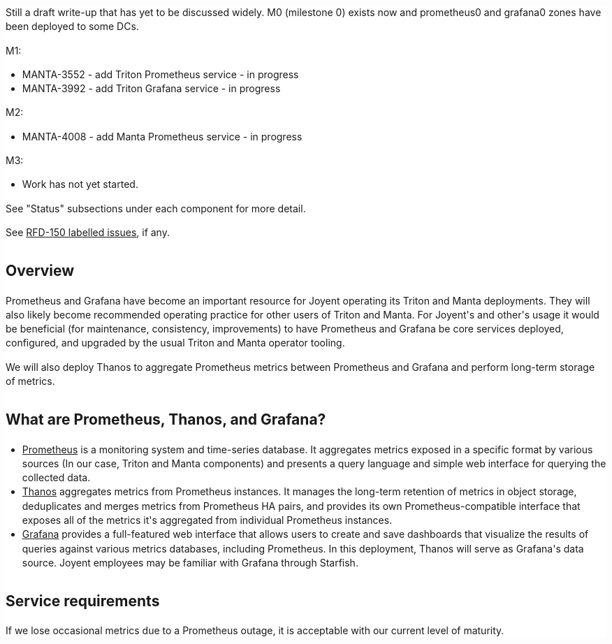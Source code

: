 Still a draft write-up that has yet to be discussed widely.
M0 (milestone 0) exists now and prometheus0 and grafana0 zones have been
deployed to some DCs.

M1:
- MANTA-3552 - add Triton Prometheus service - in progress
- MANTA-3992 - add Triton Grafana service - in progress

M2:
- MANTA-4008 - add Manta Prometheus service - in progress

M3:
- Work has not yet started.

See "Status" subsections under each component for more detail.

See [RFD-150 labelled issues](https://mnx.atlassian.net/issues/?jql=labels%20%3D%20RFD-150), if any.


## Overview

Prometheus and Grafana have become an important resource for Joyent operating
its Triton and Manta deployments. They will also likely become recommended
operating practice for other users of Triton and Manta. For Joyent's and
other's usage it would be beneficial (for maintenance, consistency,
improvements) to have Prometheus and Grafana be core services deployed,
configured, and upgraded by the usual Triton and Manta operator tooling.

We will also deploy Thanos to aggregate Prometheus metrics between Prometheus
and Grafana and perform long-term storage of metrics.

## What are Prometheus, Thanos, and Grafana?

- [Prometheus](https://github.com/prometheus/prometheus) is a monitoring system
  and time-series database. It aggregates metrics exposed in a specific format
  by various sources (In our case, Triton and Manta components) and presents
  a query language and simple web interface for querying the collected data.
- [Thanos](https://github.com/improbable-eng/thanos) aggregates metrics from
  Prometheus instances. It manages the long-term retention of metrics in object
  storage, deduplicates and merges metrics from Prometheus HA pairs, and
  provides its own Prometheus-compatible interface that exposes all of the
  metrics it's aggregated from individual Prometheus instances.
- [Grafana](https://github.com/grafana/grafana) provides a full-featured web
  interface that allows users to create and save dashboards that visualize the
  results of queries against various metrics databases, including Prometheus.
  In this deployment, Thanos will serve as Grafana's data source. Joyent
  employees may be familiar with Grafana through Starfish.

## Service requirements

If we lose occasional metrics due to a Prometheus outage, it is acceptable with
our current level of maturity.
